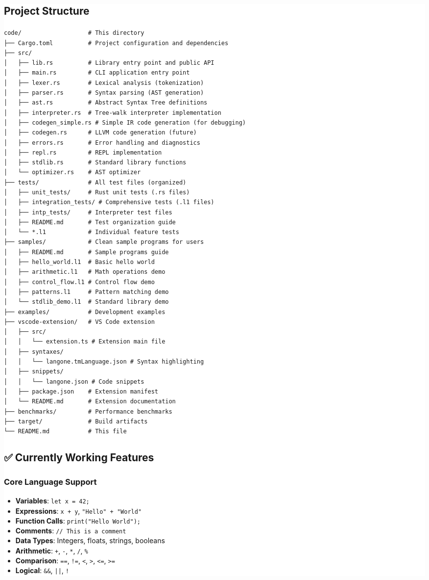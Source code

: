## Project Structure

```
code/                   # This directory
├── Cargo.toml          # Project configuration and dependencies
├── src/
│   ├── lib.rs          # Library entry point and public API
│   ├── main.rs         # CLI application entry point
│   ├── lexer.rs        # Lexical analysis (tokenization)
│   ├── parser.rs       # Syntax parsing (AST generation)
│   ├── ast.rs          # Abstract Syntax Tree definitions
│   ├── interpreter.rs  # Tree-walk interpreter implementation
│   ├── codegen_simple.rs # Simple IR code generation (for debugging)
│   ├── codegen.rs      # LLVM code generation (future)
│   ├── errors.rs       # Error handling and diagnostics
│   ├── repl.rs         # REPL implementation
│   ├── stdlib.rs       # Standard library functions
│   └── optimizer.rs    # AST optimizer
├── tests/              # All test files (organized)
│   ├── unit_tests/     # Rust unit tests (.rs files)
│   ├── integration_tests/ # Comprehensive tests (.l1 files)
│   ├── intp_tests/     # Interpreter test files
│   ├── README.md       # Test organization guide
│   └── *.l1            # Individual feature tests
├── samples/            # Clean sample programs for users
│   ├── README.md       # Sample programs guide
│   ├── hello_world.l1  # Basic hello world
│   ├── arithmetic.l1   # Math operations demo
│   ├── control_flow.l1 # Control flow demo
│   ├── patterns.l1     # Pattern matching demo
│   └── stdlib_demo.l1  # Standard library demo
├── examples/           # Development examples
├── vscode-extension/   # VS Code extension
│   ├── src/
│   │   └── extension.ts # Extension main file
│   ├── syntaxes/
│   │   └── langone.tmLanguage.json # Syntax highlighting
│   ├── snippets/
│   │   └── langone.json # Code snippets
│   ├── package.json    # Extension manifest
│   └── README.md       # Extension documentation
├── benchmarks/         # Performance benchmarks
├── target/             # Build artifacts
└── README.md           # This file
```

## ✅ Currently Working Features

### Core Language Support
- **Variables**: `let x = 42;`
- **Expressions**: `x + y`, `"Hello" + "World"`
- **Function Calls**: `print("Hello World");`
- **Comments**: `// This is a comment`
- **Data Types**: Integers, floats, strings, booleans
- **Arithmetic**: `+`, `-`, `*`, `/`, `%`
- **Comparison**: `==`, `!=`, `<`, `>`, `<=`, `>=`
- **Logical**: `&&`, `||`, `!`
